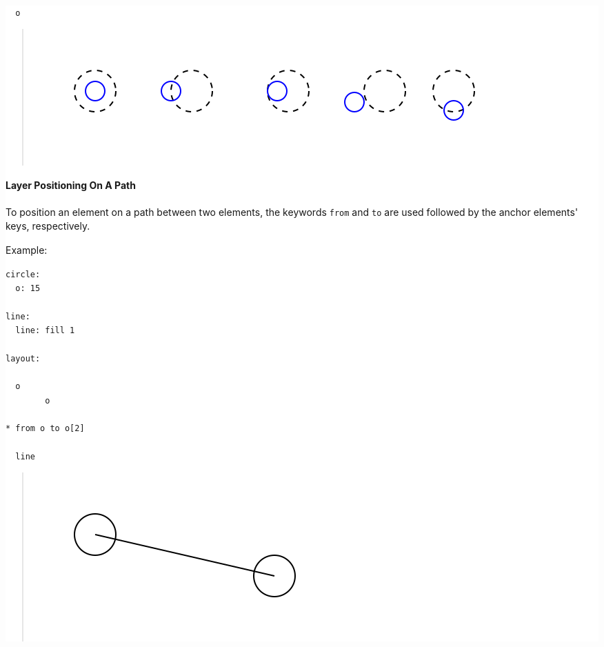 ```
  o

```

> ![](readme-assets/sample11.svg)

#### Layer Positioning On A Path

To position an element on a path between two elements, the keywords ```from``` and ```to``` are used followed by the anchor elements' keys, respectively.

Example:

```
circle:
  o: 15

line:
  line: fill 1

layout:

  o
        o

* from o to o[2]

  line

```

> ![](readme-assets/sample12.svg)

